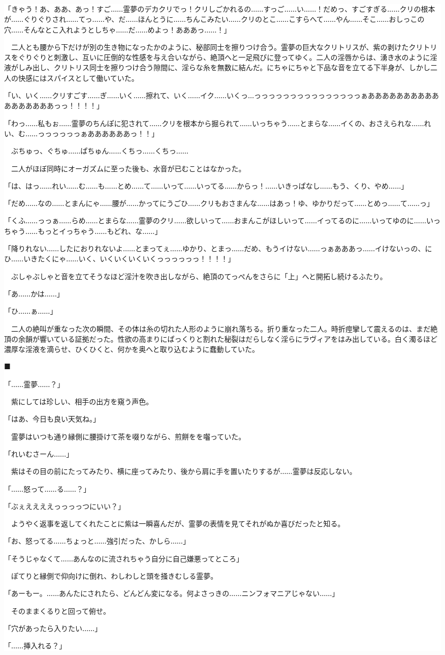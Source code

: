 「きゃう！あ、ああ、あっ！すご……霊夢のデカクリでっ！クリしごかれるの……すっご……い……！だめっ、すごすぎる……クリの根本が……ぐりぐりされ……てっ……や、だ……ほんとうに……ちんこみたい……クリのとこ……こすらへて……やん……そこ……おしっこの穴……そんなとこ入れようとしちゃ……だ……めよっ！あああっ……！」

&emsp;二人とも腰から下だけが別の生き物になったかのように、秘部同士を擦りつけ合う。霊夢の巨大なクリトリスが、紫の剥けたクリトリスをぐりぐりと刺激し、互いに圧倒的な性感を与え合いながら、絶頂へと一足飛びに登ってゆく。二人の淫唇からは、湧き水のように淫液がしみ出し、クリトリス同士を擦りつけ合う隙間に、淫らな糸を無数に結んだ。にちゃにちゃと下品な音を立てる下半身が、しかし二人の快感にはスパイスとして働いていた。

「い、いく……クリすごす……ぎ……いく……擦れて、いく……イク……いくっ…っっっっっっっっっっっっっっっぁあああああああああああああああああっっ！！！！」

「わっ……私もぉ……霊夢のちんぽに犯されて……クリを根本から掘られて……いっちゃう……とまらな……イくの、おさえられな……れい、む……っっっっっっぁああああああっ！！」

&emsp;ぶちゅっ、ぐちゅ……ぱちゅん……くちっ……くちっ……

&emsp;二人がほぼ同時にオーガズムに至った後も、水音が已むことはなかった。

「は、はっ……れい……む……も……とめ……て……いって……いってる……からっ！……いきっぱなし……もう、くり、やめ……」

「だめ……なの……とまんにゃ……腰が……かってにうごひ……クリもおさまんな……はあっ！ゆ、ゆかりだって……とめっ……て……っ」

「くふ……っっぁ……らめ……とまらな……霊夢のクリ……欲しいって……おまんこがほしいって……イってるのに……いってゆのに……いっちゃう……もっとイっちゃう……もどれ、な……」

「降りれない……したにおりれないよ……とまってぇ……ゆかり、とまっ……だめ、もうイけない……っぁあああっ……イけないっの、にひ……いきたくにゃ……いく、いくいくいくいくっっっっっっ！！！！」

&emsp;ぶしゃぶしゃと音を立てそうなほど淫汁を吹き出しながら、絶頂のてっぺんをさらに「上」へと開拓し続けるふたり。

「あ……かは……」

「ひ……ぁ……」

&emsp;二人の絶叫が重なった次の瞬間、その体は糸の切れた人形のように崩れ落ちる。折り重なった二人。時折痙攣して震えるのは、まだ絶頂の余韻が響いている証拠だった。性欲の高まりにぱっくりと割れた秘裂はだらしなく淫らにラヴィアをはみ出している。白く濁るほど濃厚な淫液を滴らせ、ひくひくと、何かを奥へと取り込むように蠢動していた。

■

「……霊夢……？」

&emsp;紫にしては珍しい、相手の出方を窺う声色。

「はあ、今日も良い天気ね。」

&emsp;霊夢はいつも通り縁側に腰掛けて茶を啜りながら、煎餅をを囓っていた。

「れいむさーん……」

&emsp;紫はその目の前にたってみたり、横に座ってみたり、後から肩に手を置いたりするが……霊夢は反応しない。

「……怒って……る……？」

「ぶぇええええっっっっつにいい？」

&emsp;ようやく返事を返してくれたことに紫は一瞬喜んだが、霊夢の表情を見てそれがぬか喜びだったと知る。

「お、怒ってる……ちょっと……強引だった、かしら……」

「そうじゃなくて……あんなのに流されちゃう自分に自己嫌悪ってところ」

&emsp;ぽてりと縁側で仰向けに倒れ、わしわしと頭を掻きむしる霊夢。

「あーもー。……あんたにされたら、どんどん変になる。何よさっきの……ニンフォマニアじゃない……」

&emsp;そのままくるりと回って俯せ。

「穴があったら入りたい……」

「……挿入れる？」

